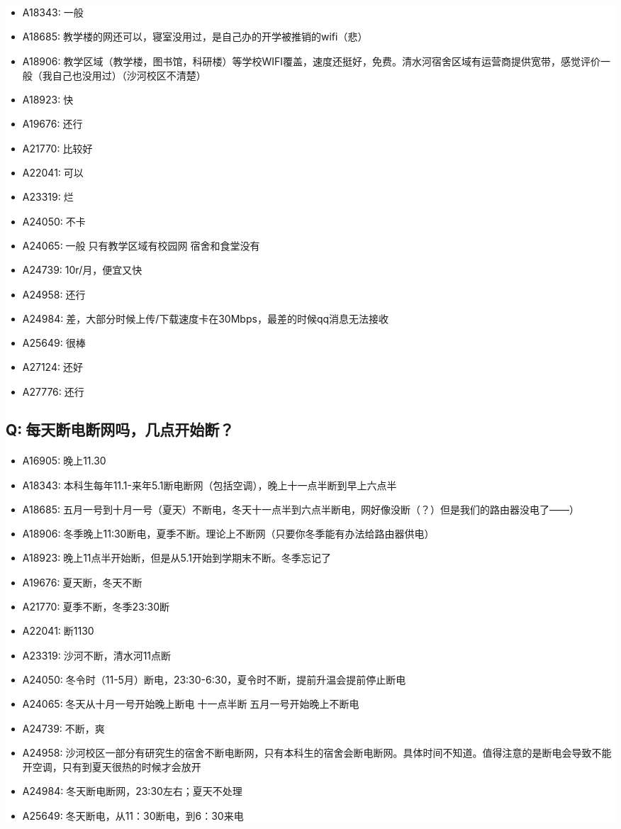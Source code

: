- A18343: 一般

- A18685: 教学楼的网还可以，寝室没用过，是自己办的开学被推销的wifi（悲）

- A18906: 教学区域（教学楼，图书馆，科研楼）等学校WIFI覆盖，速度还挺好，免费。清水河宿舍区域有运营商提供宽带，感觉评价一般（我自己也没用过）（沙河校区不清楚）

- A18923: 快

- A19676: 还行

- A21770: 比较好

- A22041: 可以

- A23319: 烂

- A24050: 不卡

- A24065: 一般 只有教学区域有校园网 宿舍和食堂没有

- A24739: 10r/月，便宜又快

- A24958: 还行

- A24984: 差，大部分时候上传/下载速度卡在30Mbps，最差的时候qq消息无法接收

- A25649: 很棒

- A27124: 还好

- A27776: 还行

## Q: 每天断电断网吗，几点开始断？

- A16905: 晚上11.30

- A18343: 本科生每年11.1-来年5.1断电断网（包括空调），晚上十一点半断到早上六点半

- A18685: 五月一号到十月一号（夏天）不断电，冬天十一点半到六点半断电，网好像没断（？）但是我们的路由器没电了——）

- A18906: 冬季晚上11:30断电，夏季不断。理论上不断网（只要你冬季能有办法给路由器供电）

- A18923: 晚上11点半开始断，但是从5.1开始到学期末不断。冬季忘记了

- A19676: 夏天断，冬天不断

- A21770: 夏季不断，冬季23:30断

- A22041: 断1130

- A23319: 沙河不断，清水河11点断

- A24050: 冬令时（11-5月）断电，23:30-6:30，夏令时不断，提前升温会提前停止断电

- A24065: 冬天从十月一号开始晚上断电 十一点半断 五月一号开始晚上不断电

- A24739: 不断，爽

- A24958: 沙河校区一部分有研究生的宿舍不断电断网，只有本科生的宿舍会断电断网。具体时间不知道。值得注意的是断电会导致不能开空调，只有到夏天很热的时候才会放开

- A24984: 冬天断电断网，23:30左右；夏天不处理

- A25649: 冬天断电，从11：30断电，到6：30来电
